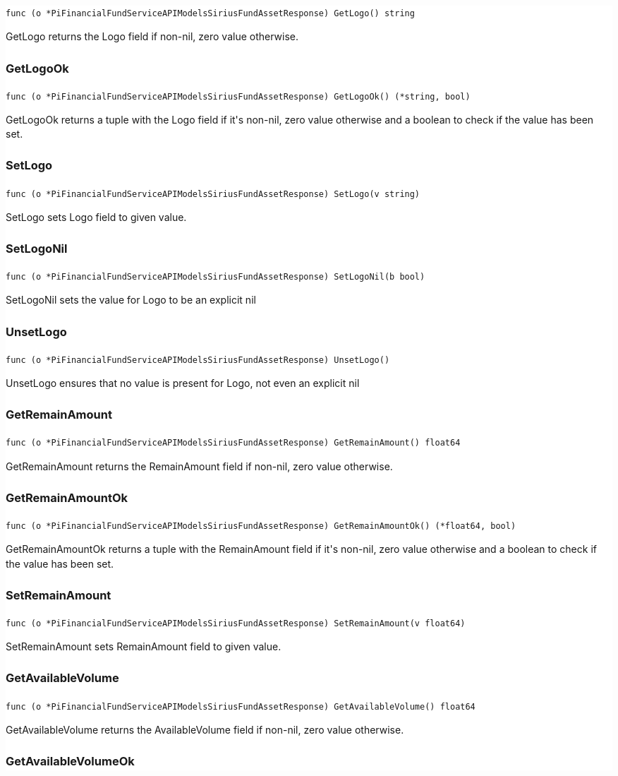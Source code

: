 `func (o *PiFinancialFundServiceAPIModelsSiriusFundAssetResponse) GetLogo() string`

GetLogo returns the Logo field if non-nil, zero value otherwise.

### GetLogoOk

`func (o *PiFinancialFundServiceAPIModelsSiriusFundAssetResponse) GetLogoOk() (*string, bool)`

GetLogoOk returns a tuple with the Logo field if it's non-nil, zero value otherwise
and a boolean to check if the value has been set.

### SetLogo

`func (o *PiFinancialFundServiceAPIModelsSiriusFundAssetResponse) SetLogo(v string)`

SetLogo sets Logo field to given value.


### SetLogoNil

`func (o *PiFinancialFundServiceAPIModelsSiriusFundAssetResponse) SetLogoNil(b bool)`

 SetLogoNil sets the value for Logo to be an explicit nil

### UnsetLogo
`func (o *PiFinancialFundServiceAPIModelsSiriusFundAssetResponse) UnsetLogo()`

UnsetLogo ensures that no value is present for Logo, not even an explicit nil
### GetRemainAmount

`func (o *PiFinancialFundServiceAPIModelsSiriusFundAssetResponse) GetRemainAmount() float64`

GetRemainAmount returns the RemainAmount field if non-nil, zero value otherwise.

### GetRemainAmountOk

`func (o *PiFinancialFundServiceAPIModelsSiriusFundAssetResponse) GetRemainAmountOk() (*float64, bool)`

GetRemainAmountOk returns a tuple with the RemainAmount field if it's non-nil, zero value otherwise
and a boolean to check if the value has been set.

### SetRemainAmount

`func (o *PiFinancialFundServiceAPIModelsSiriusFundAssetResponse) SetRemainAmount(v float64)`

SetRemainAmount sets RemainAmount field to given value.


### GetAvailableVolume

`func (o *PiFinancialFundServiceAPIModelsSiriusFundAssetResponse) GetAvailableVolume() float64`

GetAvailableVolume returns the AvailableVolume field if non-nil, zero value otherwise.

### GetAvailableVolumeOk
